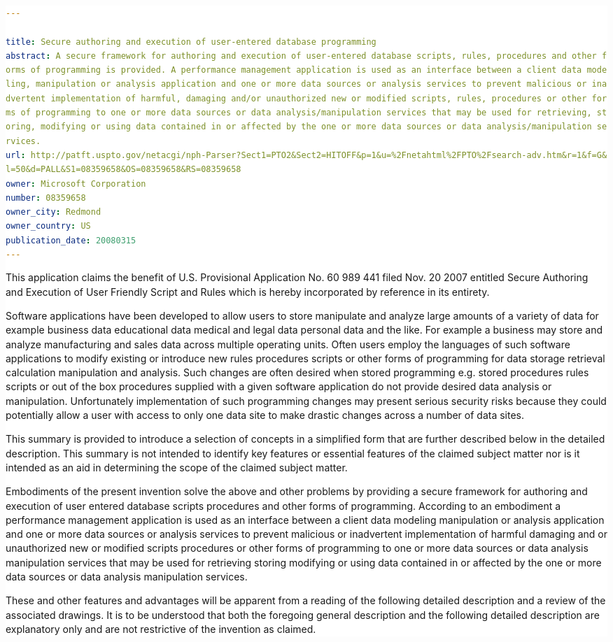 ```yaml
---

title: Secure authoring and execution of user-entered database programming
abstract: A secure framework for authoring and execution of user-entered database scripts, rules, procedures and other forms of programming is provided. A performance management application is used as an interface between a client data modeling, manipulation or analysis application and one or more data sources or analysis services to prevent malicious or inadvertent implementation of harmful, damaging and/or unauthorized new or modified scripts, rules, procedures or other forms of programming to one or more data sources or data analysis/manipulation services that may be used for retrieving, storing, modifying or using data contained in or affected by the one or more data sources or data analysis/manipulation services.
url: http://patft.uspto.gov/netacgi/nph-Parser?Sect1=PTO2&Sect2=HITOFF&p=1&u=%2Fnetahtml%2FPTO%2Fsearch-adv.htm&r=1&f=G&l=50&d=PALL&S1=08359658&OS=08359658&RS=08359658
owner: Microsoft Corporation
number: 08359658
owner_city: Redmond
owner_country: US
publication_date: 20080315
---
```

This application claims the benefit of U.S. Provisional Application No. 60 989 441 filed Nov. 20 2007 entitled Secure Authoring and Execution of User Friendly Script and Rules which is hereby incorporated by reference in its entirety.

Software applications have been developed to allow users to store manipulate and analyze large amounts of a variety of data for example business data educational data medical and legal data personal data and the like. For example a business may store and analyze manufacturing and sales data across multiple operating units. Often users employ the languages of such software applications to modify existing or introduce new rules procedures scripts or other forms of programming for data storage retrieval calculation manipulation and analysis. Such changes are often desired when stored programming e.g. stored procedures rules scripts or out of the box procedures supplied with a given software application do not provide desired data analysis or manipulation. Unfortunately implementation of such programming changes may present serious security risks because they could potentially allow a user with access to only one data site to make drastic changes across a number of data sites.

This summary is provided to introduce a selection of concepts in a simplified form that are further described below in the detailed description. This summary is not intended to identify key features or essential features of the claimed subject matter nor is it intended as an aid in determining the scope of the claimed subject matter.

Embodiments of the present invention solve the above and other problems by providing a secure framework for authoring and execution of user entered database scripts procedures and other forms of programming. According to an embodiment a performance management application is used as an interface between a client data modeling manipulation or analysis application and one or more data sources or analysis services to prevent malicious or inadvertent implementation of harmful damaging and or unauthorized new or modified scripts procedures or other forms of programming to one or more data sources or data analysis manipulation services that may be used for retrieving storing modifying or using data contained in or affected by the one or more data sources or data analysis manipulation services.

These and other features and advantages will be apparent from a reading of the following detailed description and a review of the associated drawings. It is to be understood that both the foregoing general description and the following detailed description are explanatory only and are not restrictive of the invention as claimed.
